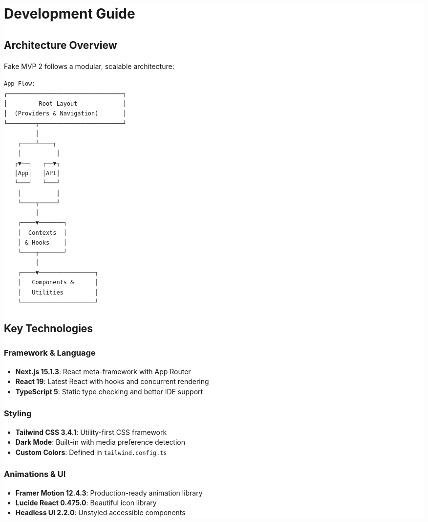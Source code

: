 # Development Guide

## Architecture Overview

Fake MVP 2 follows a modular, scalable architecture:

```
App Flow:
┌─────────────────────────────────┐
│         Root Layout             │
│  (Providers & Navigation)       │
└────────┬────────────────────────┘
         │
    ┌────┴────┐
    │          │
   ┌▼──┐   ┌──▼┐
   │App│   │API│
   └───┘   └───┘
    │          │
    └────┬─────┘
         │
    ┌────▼───────┐
    │  Contexts  │
    │ & Hooks    │
    └────┬───────┘
         │
    ┌────▼────────────────┐
    │   Components &      │
    │   Utilities         │
    └─────────────────────┘
```

## Key Technologies

### Framework & Language
- **Next.js 15.1.3**: React meta-framework with App Router
- **React 19**: Latest React with hooks and concurrent rendering
- **TypeScript 5**: Static type checking and better IDE support

### Styling
- **Tailwind CSS 3.4.1**: Utility-first CSS framework
- **Dark Mode**: Built-in with media preference detection
- **Custom Colors**: Defined in `tailwind.config.ts`

### Animations & UI
- **Framer Motion 12.4.3**: Production-ready animation library
- **Lucide React 0.475.0**: Beautiful icon library
- **Headless UI 2.2.0**: Unstyled accessible components
